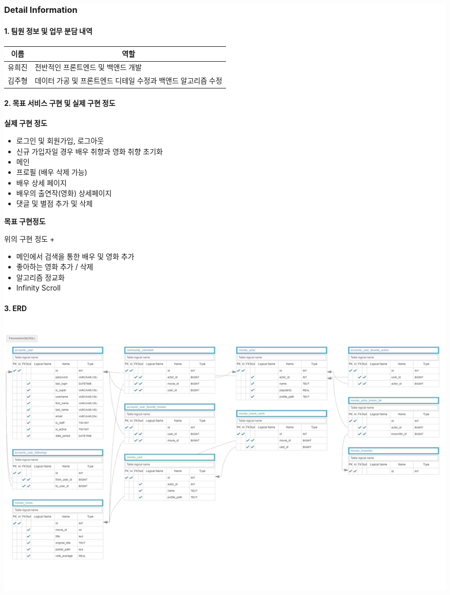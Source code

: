 
### Detail Information

#### 1. 팀원 정보 및 업무 분담 내역

| 이름   | 역할                                                         |
| ------ | ------------------------------------------------------------ |
| 유희진 | 전반적인 프론트엔드 및 백앤드 개발                           |
| 김주형 | 데이터 가공 및 프론트엔드 디테일 수정과 백앤드 알고리즘 수정 |



#### 2. 목표 서비스 구현 및 실제 구현 정도

**실제 구현 정도**

- 로그인 및 회원가입, 로그아웃
- 신규 가입자일 경우 배우 취향과 영화 취향 초기화
- 메인
- 프로필 (배우 삭제 가능)
- 배우 상세 페이지
- 배우의 출연작(영화) 상세페이지 
- 댓글 및 별점 추가 및 삭제



**목표 구현정도**

위의 구현 정도 +

- 메인에서 검색을 통한 배우 및 영화 추가
- 좋아하는 영화 추가 / 삭제
- 알고리즘 정교화
- Infinity Scroll



#### 3. ERD

![ERD](README.assets/ERD.png)
